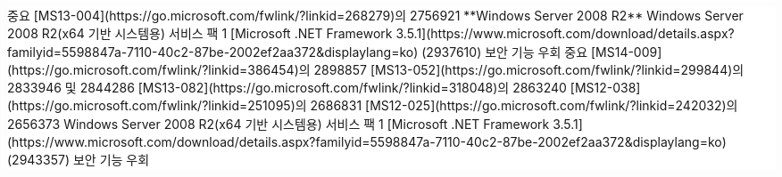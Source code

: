 </td>
<td style="border:1px solid black;">
중요

</td>
<td style="border:1px solid black;">
[MS13-004](https://go.microsoft.com/fwlink/?linkid=268279)의 2756921

</td>
</tr>
<tr>
<td style="border:1px solid black;" colspan="5">
**Windows Server 2008 R2**

</td>
</tr>
<tr>
<td style="border:1px solid black;">
Windows Server 2008 R2(x64 기반 시스템용) 서비스 팩 1

</td>
<td style="border:1px solid black;">
[Microsoft .NET Framework 3.5.1](https://www.microsoft.com/download/details.aspx?familyid=5598847a-7110-40c2-87be-2002ef2aa372&displaylang=ko)  
(2937610)

</td>
<td style="border:1px solid black;">
보안 기능 우회

</td>
<td style="border:1px solid black;">
중요

</td>
<td style="border:1px solid black;">
[MS14-009](https://go.microsoft.com/fwlink/?linkid=386454)의 2898857  
[MS13-052](https://go.microsoft.com/fwlink/?linkid=299844)의 2833946 및 2844286  
[MS13-082](https://go.microsoft.com/fwlink/?linkid=318048)의 2863240  
[MS12-038](https://go.microsoft.com/fwlink/?linkid=251095)의 2686831  
[MS12-025](https://go.microsoft.com/fwlink/?linkid=242032)의 2656373

</td>
</tr>
<tr>
<td style="border:1px solid black;">
Windows Server 2008 R2(x64 기반 시스템용) 서비스 팩 1

</td>
<td style="border:1px solid black;">
[Microsoft .NET Framework 3.5.1](https://www.microsoft.com/download/details.aspx?familyid=5598847a-7110-40c2-87be-2002ef2aa372&displaylang=ko)  
(2943357)

</td>
<td style="border:1px solid black;">
보안 기능 우회
